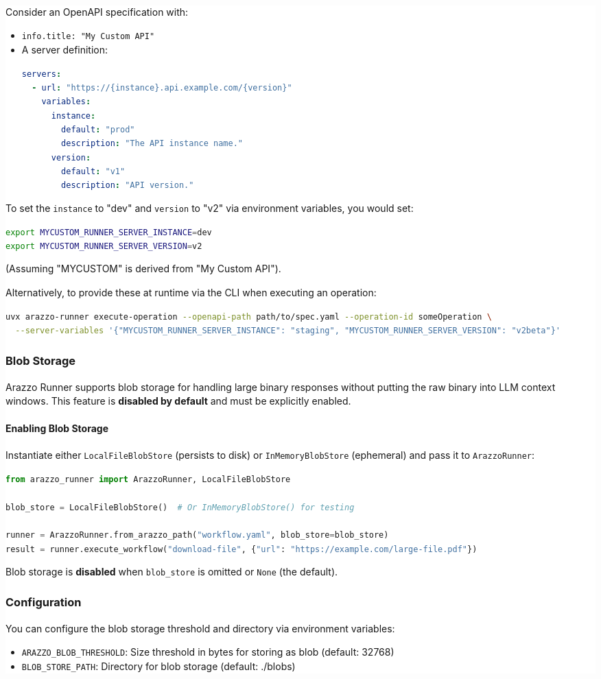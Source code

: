 Consider an OpenAPI specification with:
- `info.title: "My Custom API"`
- A server definition:
  ```yaml
  servers:
    - url: "https://{instance}.api.example.com/{version}"
      variables:
        instance:
          default: "prod"
          description: "The API instance name."
        version:
          default: "v1"
          description: "API version."
  ```

To set the `instance` to "dev" and `version` to "v2" via environment variables, you would set:
```sh
export MYCUSTOM_RUNNER_SERVER_INSTANCE=dev
export MYCUSTOM_RUNNER_SERVER_VERSION=v2
```
(Assuming "MYCUSTOM" is derived from "My Custom API").

Alternatively, to provide these at runtime via the CLI when executing an operation:
```sh
uvx arazzo-runner execute-operation --openapi-path path/to/spec.yaml --operation-id someOperation \
  --server-variables '{"MYCUSTOM_RUNNER_SERVER_INSTANCE": "staging", "MYCUSTOM_RUNNER_SERVER_VERSION": "v2beta"}'
```

### Blob Storage

Arazzo Runner supports blob storage for handling large binary responses without putting the raw binary into LLM context windows. This feature is **disabled by default** and must be explicitly enabled.

#### Enabling Blob Storage

Instantiate either `LocalFileBlobStore` (persists to disk) or `InMemoryBlobStore` (ephemeral) and pass it to `ArazzoRunner`:

```python
from arazzo_runner import ArazzoRunner, LocalFileBlobStore

blob_store = LocalFileBlobStore()  # Or InMemoryBlobStore() for testing

runner = ArazzoRunner.from_arazzo_path("workflow.yaml", blob_store=blob_store)
result = runner.execute_workflow("download-file", {"url": "https://example.com/large-file.pdf"})
```

Blob storage is **disabled** when `blob_store` is omitted or `None` (the default).

### Configuration

You can configure the blob storage threshold and directory via environment variables:
- `ARAZZO_BLOB_THRESHOLD`: Size threshold in bytes for storing as blob (default: 32768)
- `BLOB_STORE_PATH`: Directory for blob storage (default: ./blobs)
